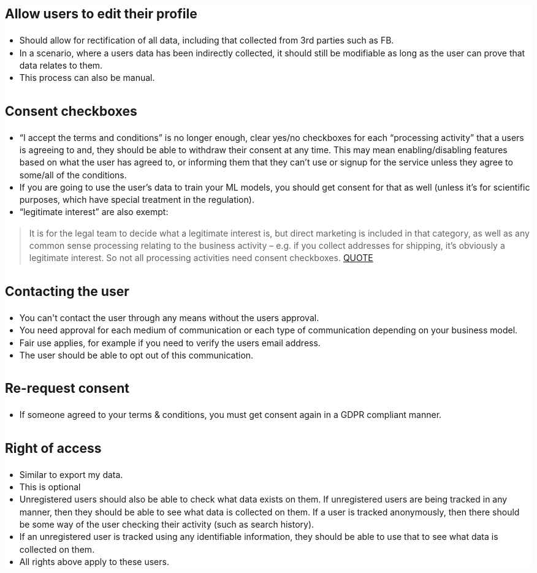 ## Allow users to edit their profile

- Should allow for rectification of all data, including that collected from 3rd
parties such as FB.
- In a scenario, where a users data has been indirectly collected, it should
still be modifiable as long as the user can prove that data relates to them.
- This process can also be manual.

## Consent checkboxes

- “I accept the terms and conditions” is no longer enough, clear yes/no checkboxes
for each “processing activity” that a users is agreeing to and, they should be
able to withdraw their consent at any time. This may mean enabling/disabling features
based on what the user has agreed to, or informing them that they can’t use or signup
for the service unless they agree to some/all of the conditions.
- If you are going to use the user’s data to train your ML models, you should
get consent for that as well (unless it’s for scientific purposes, which have special
treatment in the regulation).
- “legitimate interest” are also exempt:

> It is for the legal team to decide what a legitimate interest is, 
but direct marketing is included in that category, as well as any 
common sense processing relating to the business activity – e.g. 
if you collect addresses for shipping, it’s obviously a legitimate 
interest. So not all processing activities need consent checkboxes.
[QUOTE](https://techblog.bozho.net/gdpr-practical-guide-developers/)

## Contacting the user

- You can't contact the user through any means without the users approval.
- You need approval for each medium of communication or each type of communication depending on your business model.
- Fair use applies, for example if you need to verify the users email address.
- The user should be able to opt out of this communication.

## Re-request consent

- If someone agreed to your terms & conditions, you must get consent again in a
GDPR 
compliant manner.

## Right of access

- Similar to export my data. 
- This is optional
- Unregistered users should also be able to check what data exists on them. 
If unregistered users are being tracked in any manner, then they should be able 
to see what data is collected  on them. If a user is tracked anonymously, 
then there should be some way of the user checking their activity 
(such as search history).
- If an unregistered user is tracked using any identifiable information, they
should be able to use that to see what data is collected on them. 
- All rights above apply to these users.
